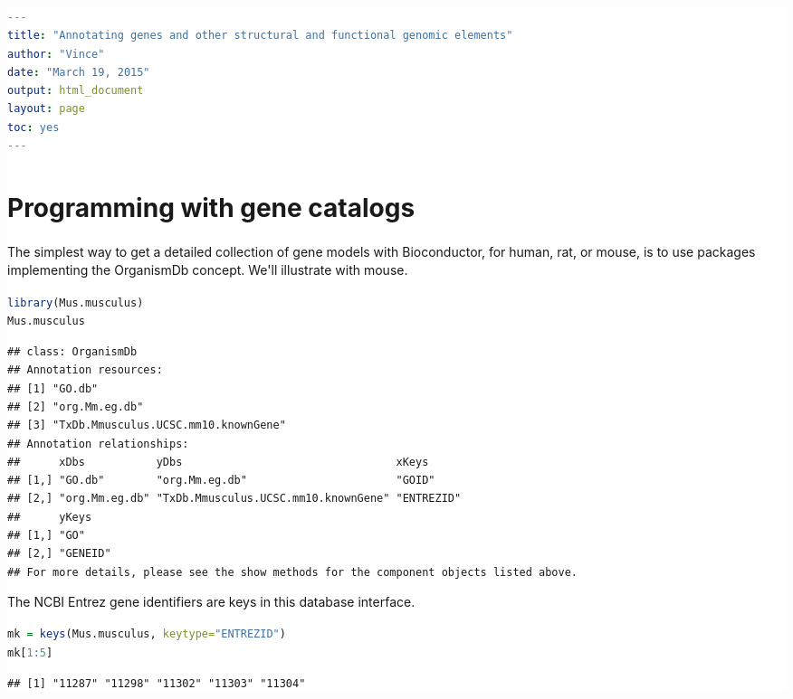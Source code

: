 ```yaml
---
title: "Annotating genes and other structural and functional genomic elements"
author: "Vince"
date: "March 19, 2015"
output: html_document
layout: page
toc: yes
---
```







# Programming with gene catalogs

The simplest way to get a detailed collection of gene models
with Bioconductor, for human, rat, or mouse,
is to use packages implementing the OrganismDb concept.
We'll illustrate with mouse.


```r
library(Mus.musculus)
Mus.musculus
```

```
## class: OrganismDb 
## Annotation resources:
## [1] "GO.db"                             
## [2] "org.Mm.eg.db"                      
## [3] "TxDb.Mmusculus.UCSC.mm10.knownGene"
## Annotation relationships:
##      xDbs           yDbs                                 xKeys     
## [1,] "GO.db"        "org.Mm.eg.db"                       "GOID"    
## [2,] "org.Mm.eg.db" "TxDb.Mmusculus.UCSC.mm10.knownGene" "ENTREZID"
##      yKeys   
## [1,] "GO"    
## [2,] "GENEID"
## For more details, please see the show methods for the component objects listed above.
```

The NCBI Entrez gene identifiers are keys in this database
interface.


```r
mk = keys(Mus.musculus, keytype="ENTREZID")
mk[1:5]
```

```
## [1] "11287" "11298" "11302" "11303" "11304"
```
